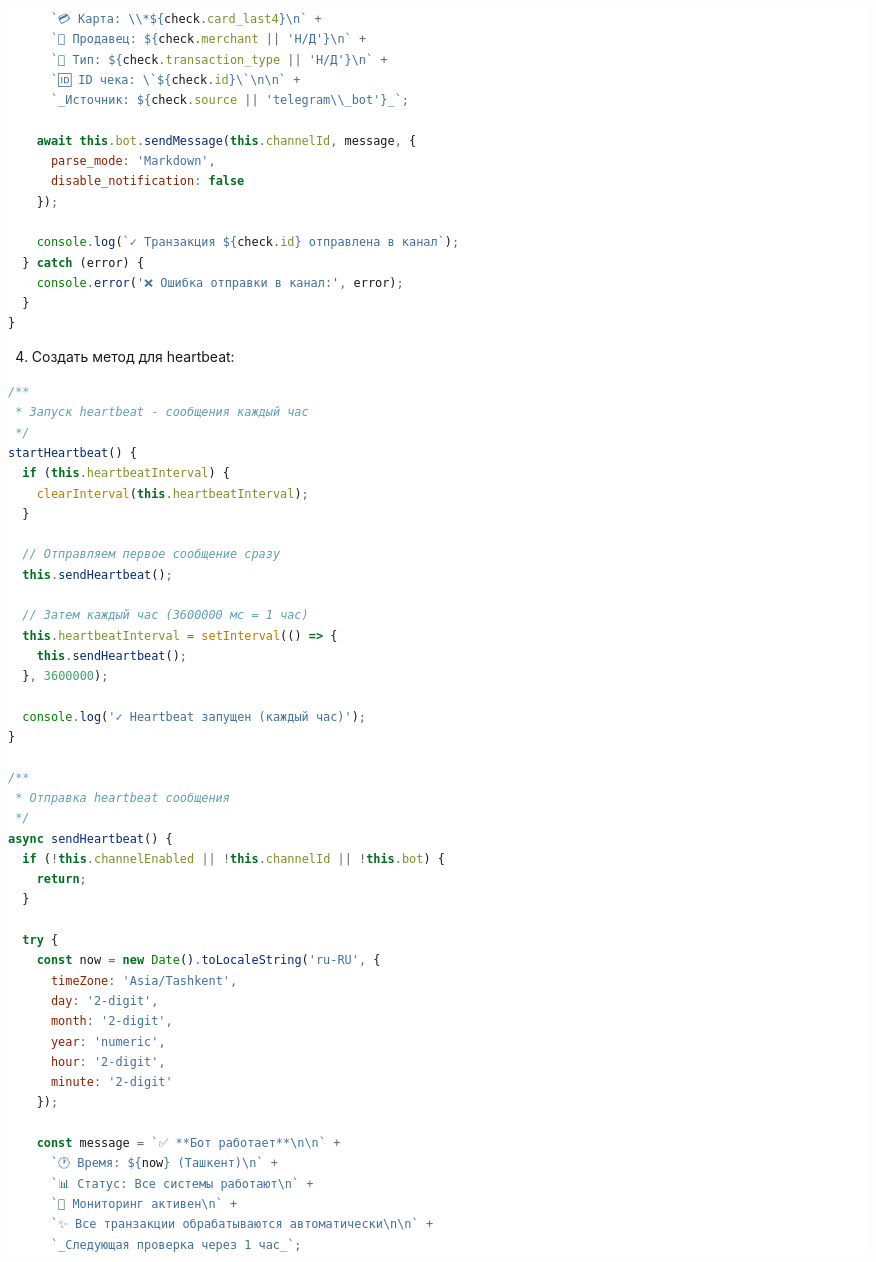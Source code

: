 ```javascript
      `💳 Карта: \\*${check.card_last4}\n` +
      `🏪 Продавец: ${check.merchant || 'Н/Д'}\n` +
      `📝 Тип: ${check.transaction_type || 'Н/Д'}\n` +
      `🆔 ID чека: \`${check.id}\`\n\n` +
      `_Источник: ${check.source || 'telegram\\_bot'}_`;

    await this.bot.sendMessage(this.channelId, message, {
      parse_mode: 'Markdown',
      disable_notification: false
    });

    console.log(`✓ Транзакция ${check.id} отправлена в канал`);
  } catch (error) {
    console.error('❌ Ошибка отправки в канал:', error);
  }
}
```

4. Создать метод для heartbeat:
```javascript
/**
 * Запуск heartbeat - сообщения каждый час
 */
startHeartbeat() {
  if (this.heartbeatInterval) {
    clearInterval(this.heartbeatInterval);
  }

  // Отправляем первое сообщение сразу
  this.sendHeartbeat();

  // Затем каждый час (3600000 мс = 1 час)
  this.heartbeatInterval = setInterval(() => {
    this.sendHeartbeat();
  }, 3600000);

  console.log('✓ Heartbeat запущен (каждый час)');
}

/**
 * Отправка heartbeat сообщения
 */
async sendHeartbeat() {
  if (!this.channelEnabled || !this.channelId || !this.bot) {
    return;
  }

  try {
    const now = new Date().toLocaleString('ru-RU', {
      timeZone: 'Asia/Tashkent',
      day: '2-digit',
      month: '2-digit',
      year: 'numeric',
      hour: '2-digit',
      minute: '2-digit'
    });

    const message = `✅ **Бот работает**\n\n` +
      `🕐 Время: ${now} (Ташкент)\n` +
      `📊 Статус: Все системы работают\n` +
      `🔄 Мониторинг активен\n` +
      `✨ Все транзакции обрабатываются автоматически\n\n` +
      `_Следующая проверка через 1 час_`;

```